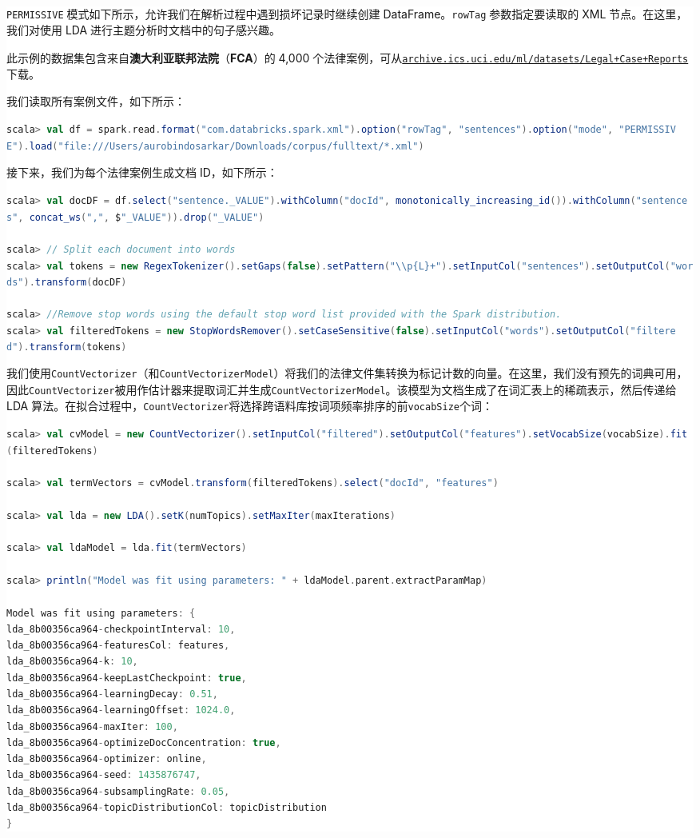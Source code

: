 `PERMISSIVE` 模式如下所示，允许我们在解析过程中遇到损坏记录时继续创建 DataFrame。`rowTag` 参数指定要读取的 XML 节点。在这里，我们对使用 LDA 进行主题分析时文档中的句子感兴趣。

此示例的数据集包含来自**澳大利亚联邦法院**（**FCA**）的 4,000 个法律案例，可从[`archive.ics.uci.edu/ml/datasets/Legal+Case+Reports`](https://archive.ics.uci.edu/ml/datasets/Legal+Case+Reports)下载。

我们读取所有案例文件，如下所示：

```scala
scala> val df = spark.read.format("com.databricks.spark.xml").option("rowTag", "sentences").option("mode", "PERMISSIVE").load("file:///Users/aurobindosarkar/Downloads/corpus/fulltext/*.xml")
```

接下来，我们为每个法律案例生成文档 ID，如下所示：

```scala
scala> val docDF = df.select("sentence._VALUE").withColumn("docId", monotonically_increasing_id()).withColumn("sentences", concat_ws(",", $"_VALUE")).drop("_VALUE")

scala> // Split each document into words
scala> val tokens = new RegexTokenizer().setGaps(false).setPattern("\\p{L}+").setInputCol("sentences").setOutputCol("words").transform(docDF)

scala> //Remove stop words using the default stop word list provided with the Spark distribution.
scala> val filteredTokens = new StopWordsRemover().setCaseSensitive(false).setInputCol("words").setOutputCol("filtered").transform(tokens)
```

我们使用`CountVectorizer`（和`CountVectorizerModel`）将我们的法律文件集转换为标记计数的向量。在这里，我们没有预先的词典可用，因此`CountVectorizer`被用作估计器来提取词汇并生成`CountVectorizerModel`。该模型为文档生成了在词汇表上的稀疏表示，然后传递给 LDA 算法。在拟合过程中，`CountVectorizer`将选择跨语料库按词项频率排序的前`vocabSize`个词：

```scala
scala> val cvModel = new CountVectorizer().setInputCol("filtered").setOutputCol("features").setVocabSize(vocabSize).fit(filteredTokens)

scala> val termVectors = cvModel.transform(filteredTokens).select("docId", "features")

scala> val lda = new LDA().setK(numTopics).setMaxIter(maxIterations)

scala> val ldaModel = lda.fit(termVectors)

scala> println("Model was fit using parameters: " + ldaModel.parent.extractParamMap)

Model was fit using parameters: {
lda_8b00356ca964-checkpointInterval: 10,
lda_8b00356ca964-featuresCol: features,
lda_8b00356ca964-k: 10,
lda_8b00356ca964-keepLastCheckpoint: true,
lda_8b00356ca964-learningDecay: 0.51,
lda_8b00356ca964-learningOffset: 1024.0,
lda_8b00356ca964-maxIter: 100,
lda_8b00356ca964-optimizeDocConcentration: true,
lda_8b00356ca964-optimizer: online,
lda_8b00356ca964-seed: 1435876747,
lda_8b00356ca964-subsamplingRate: 0.05,
lda_8b00356ca964-topicDistributionCol: topicDistribution
}
```
